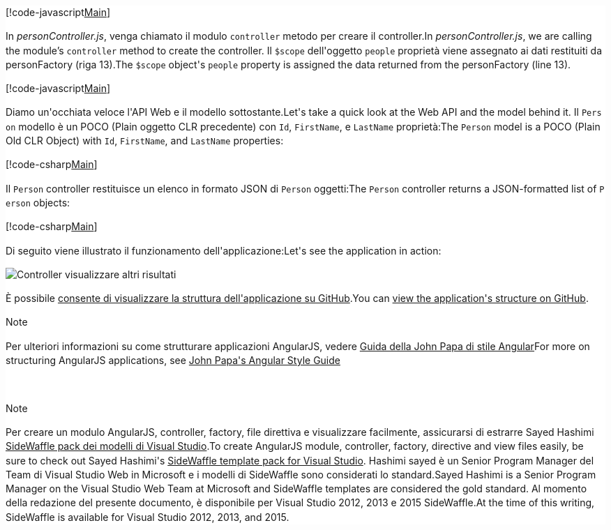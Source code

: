 [!code-javascript[Main](../client-side/angular/sample/AngularJSSample/src/AngularJSSample/wwwroot/app/personFactory.js?highlight=6,7,12)]

<span data-ttu-id="b4a39-274">In *personController.js*, venga chiamato il modulo `controller` metodo per creare il controller.</span><span class="sxs-lookup"><span data-stu-id="b4a39-274">In *personController.js*, we are calling the module’s `controller` method to create the controller.</span></span> <span data-ttu-id="b4a39-275">Il `$scope` dell'oggetto `people` proprietà viene assegnato ai dati restituiti da personFactory (riga 13).</span><span class="sxs-lookup"><span data-stu-id="b4a39-275">The `$scope` object's `people` property is assigned the data returned from the personFactory (line 13).</span></span>

[!code-javascript[Main](../client-side/angular/sample/AngularJSSample/src/AngularJSSample/wwwroot/app/personController.js?highlight=6,7,13)]

<span data-ttu-id="b4a39-276">Diamo un'occhiata veloce l'API Web e il modello sottostante.</span><span class="sxs-lookup"><span data-stu-id="b4a39-276">Let's take a quick look at the Web API and the model behind it.</span></span> <span data-ttu-id="b4a39-277">Il `Person` modello è un POCO (Plain oggetto CLR precedente) con `Id`, `FirstName`, e `LastName` proprietà:</span><span class="sxs-lookup"><span data-stu-id="b4a39-277">The `Person` model is a POCO (Plain Old CLR Object) with `Id`, `FirstName`, and `LastName` properties:</span></span>

[!code-csharp[Main](angular/sample/AngularJSSample/src/AngularJSSample/Models/Person.cs)]

<span data-ttu-id="b4a39-278">Il `Person` controller restituisce un elenco in formato JSON di `Person` oggetti:</span><span class="sxs-lookup"><span data-stu-id="b4a39-278">The `Person` controller returns a JSON-formatted list of `Person` objects:</span></span>

[!code-csharp[Main](../client-side/angular/sample/AngularJSSample/src/AngularJSSample/Controllers/Api/PersonController.cs?highlight=9,10,19)]

<span data-ttu-id="b4a39-279">Di seguito viene illustrato il funzionamento dell'applicazione:</span><span class="sxs-lookup"><span data-stu-id="b4a39-279">Let's see the application in action:</span></span>

![Controller visualizzare altri risultati](angular/_static/rest-bound.png)

<span data-ttu-id="b4a39-281">È possibile [consente di visualizzare la struttura dell'applicazione su GitHub](https://github.com/aspnet/Docs/tree/master/aspnetcore/client-side/angular/sample).</span><span class="sxs-lookup"><span data-stu-id="b4a39-281">You can [view the application's structure on GitHub](https://github.com/aspnet/Docs/tree/master/aspnetcore/client-side/angular/sample).</span></span>

> [!NOTE]
> <span data-ttu-id="b4a39-282">Per ulteriori informazioni su come strutturare applicazioni AngularJS, vedere [Guida della John Papa di stile Angular](https://github.com/johnpapa/angular-styleguide)</span><span class="sxs-lookup"><span data-stu-id="b4a39-282">For more on structuring AngularJS applications, see [John Papa's Angular Style Guide](https://github.com/johnpapa/angular-styleguide)</span></span>

&nbsp;

> [!NOTE]
> <span data-ttu-id="b4a39-283">Per creare un modulo AngularJS, controller, factory, file direttiva e visualizzare facilmente, assicurarsi di estrarre Sayed Hashimi [SideWaffle pack dei modelli di Visual Studio](http://sidewaffle.com/).</span><span class="sxs-lookup"><span data-stu-id="b4a39-283">To create AngularJS module, controller, factory, directive and view files easily, be sure to check out Sayed Hashimi's [SideWaffle template pack for Visual Studio](http://sidewaffle.com/).</span></span> <span data-ttu-id="b4a39-284">Hashimi sayed è un Senior Program Manager del Team di Visual Studio Web in Microsoft e i modelli di SideWaffle sono considerati lo standard.</span><span class="sxs-lookup"><span data-stu-id="b4a39-284">Sayed Hashimi is a Senior Program Manager on the Visual Studio Web Team at Microsoft and SideWaffle templates are considered the gold standard.</span></span> <span data-ttu-id="b4a39-285">Al momento della redazione del presente documento, è disponibile per Visual Studio 2012, 2013 e 2015 SideWaffle.</span><span class="sxs-lookup"><span data-stu-id="b4a39-285">At the time of this writing, SideWaffle is available for Visual Studio 2012, 2013, and 2015.</span></span>
